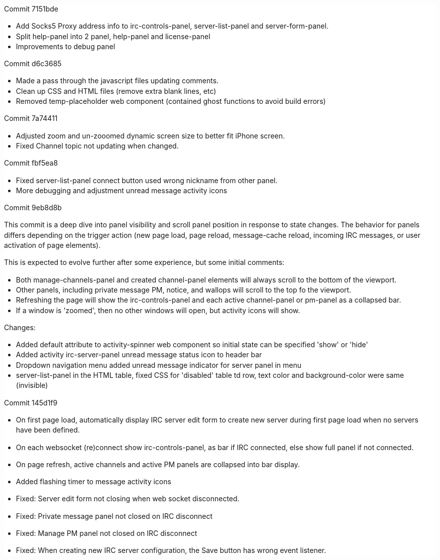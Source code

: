 Commit 7151bde

- Add Socks5 Proxy address info to irc-controls-panel, server-list-panel and server-form-panel.
- Split help-panel into 2 panel, help-panel and license-panel
- Improvements to debug panel

Commit d6c3685

- Made a pass through the javascript files updating comments.
- Clean up CSS and HTML files (remove extra blank lines, etc)
- Removed temp-placeholder web component (contained ghost functions to avoid build errors)

Commit 7a74411

- Adjusted zoom and un-zooomed dynamic screen size to better fit iPhone screen.
- Fixed Channel topic not updating when changed.

Commit fbf5ea8

- Fixed server-list-panel connect button used wrong nickname from other panel.
- More debugging and adjustment unread message activity icons

Commit 9eb8d8b

This commit is a deep dive into panel visibility and scroll panel position 
in response to state changes. The behavior for panels differs depending on
the trigger action (new page load, page reload, message-cache reload, 
incoming IRC messages, or user activation of page elements).

This is expected to evolve further after some experience, but some initial comments:

- Both manage-channels-panel and created channel-panel elements will always scroll to the bottom of the viewport.
- Other panels, including private message PM, notice, and wallops will scroll to the top fo the viewport.
- Refreshing the page will show the irc-controls-panel and each active channel-panel or pm-panel as a collapsed bar.
- If a window is 'zoomed', then no other windows will open, but activity icons will show.

Changes:

- Added default attribute to activity-spinner web component so initial state can be specified 'show' or 'hide'
- Added activity irc-server-panel unread message status icon to header bar
- Dropdown navigation menu added unread message indicator for server panel in menu
- server-list-panel in the HTML table, fixed CSS for 'disabled' table td row, text color and background-color were same (invisible)

Commit 145d1f9

- On first page load, automatically display IRC server edit form to create new server during first page load when no servers have been defined.
- On each websocket (re)connect show irc-controls-panel, as bar if IRC connected, else show full panel if not connected.
- On page refresh, active channels and active PM panels are collapsed into bar display.
- Added flashing timer to message activity icons

- Fixed: Server edit form not closing when web socket disconnected.
- Fixed: Private message panel not closed on IRC disconnect
- Fixed: Manage PM panel not closed on IRC disconnect
- Fixed: When creating new IRC server configuration, the Save button has wrong event listener.

